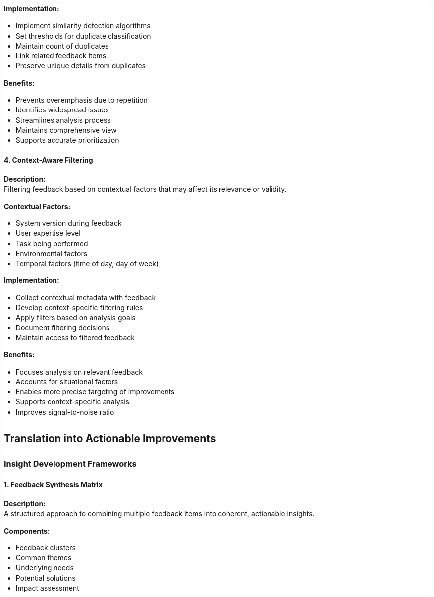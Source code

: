 **Implementation:**
- Implement similarity detection algorithms
- Set thresholds for duplicate classification
- Maintain count of duplicates
- Link related feedback items
- Preserve unique details from duplicates

**Benefits:**
- Prevents overemphasis due to repetition
- Identifies widespread issues
- Streamlines analysis process
- Maintains comprehensive view
- Supports accurate prioritization

#### 4. Context-Aware Filtering

**Description:**  
Filtering feedback based on contextual factors that may affect its relevance or validity.

**Contextual Factors:**
- System version during feedback
- User expertise level
- Task being performed
- Environmental factors
- Temporal factors (time of day, day of week)

**Implementation:**
- Collect contextual metadata with feedback
- Develop context-specific filtering rules
- Apply filters based on analysis goals
- Document filtering decisions
- Maintain access to filtered feedback

**Benefits:**
- Focuses analysis on relevant feedback
- Accounts for situational factors
- Enables more precise targeting of improvements
- Supports context-specific analysis
- Improves signal-to-noise ratio

## Translation into Actionable Improvements

### Insight Development Frameworks

#### 1. Feedback Synthesis Matrix

**Description:**  
A structured approach to combining multiple feedback items into coherent, actionable insights.

**Components:**
- Feedback clusters
- Common themes
- Underlying needs
- Potential solutions
- Impact assessment

